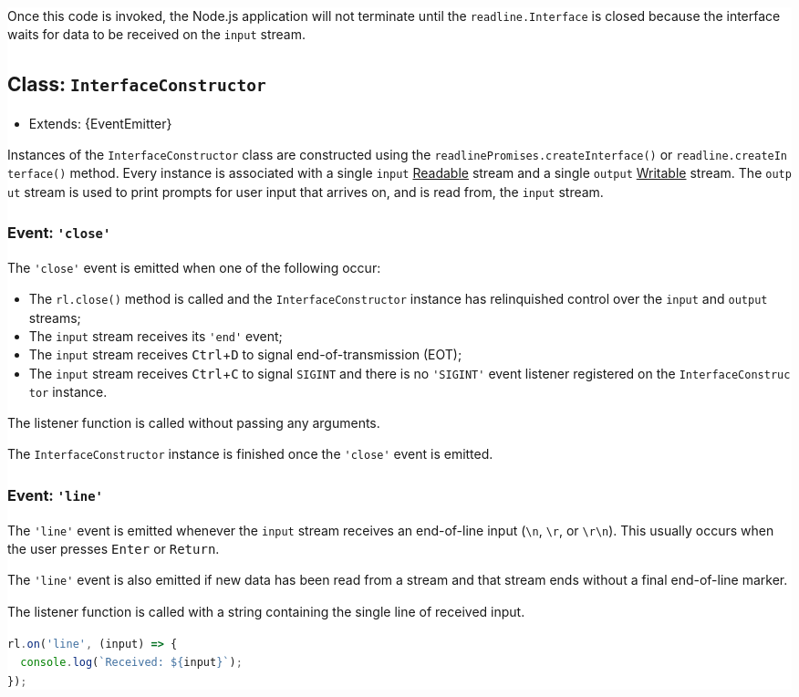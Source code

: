 Once this code is invoked, the Node.js application will not terminate until the
`readline.Interface` is closed because the interface waits for data to be
received on the `input` stream.

<a id='readline_class_interface'></a>

## Class: `InterfaceConstructor`



* Extends: {EventEmitter}

Instances of the `InterfaceConstructor` class are constructed using the
`readlinePromises.createInterface()` or `readline.createInterface()` method.
Every instance is associated with a single `input` [Readable][] stream and a
single `output` [Writable][] stream.
The `output` stream is used to print prompts for user input that arrives on,
and is read from, the `input` stream.

### Event: `'close'`



The `'close'` event is emitted when one of the following occur:

* The `rl.close()` method is called and the `InterfaceConstructor` instance has
  relinquished control over the `input` and `output` streams;
* The `input` stream receives its `'end'` event;
* The `input` stream receives <kbd>Ctrl</kbd>+<kbd>D</kbd> to signal
  end-of-transmission (EOT);
* The `input` stream receives <kbd>Ctrl</kbd>+<kbd>C</kbd> to signal `SIGINT`
  and there is no `'SIGINT'` event listener registered on the
  `InterfaceConstructor` instance.

The listener function is called without passing any arguments.

The `InterfaceConstructor` instance is finished once the `'close'` event is
emitted.

### Event: `'line'`



The `'line'` event is emitted whenever the `input` stream receives an
end-of-line input (`\n`, `\r`, or `\r\n`). This usually occurs when the user
presses <kbd>Enter</kbd> or <kbd>Return</kbd>. 

The `'line'` event is also emitted if new data has been read from a stream and
that stream ends without a final end-of-line marker.

The listener function is called with a string containing the single line of
received input.

```js
rl.on('line', (input) => {
  console.log(`Received: ${input}`);
});
```


[EOF character]: https://en.wikipedia.org/wiki/End-of-file#EOF_character
[Readable]: stream.md#readable-streams
[TTY]: tty.md
[TTY keybindings]: #tty-keybindings
[Writable]: stream.md#writable-streams
[`'SIGCONT'`]: #event-sigcont
[`'SIGTSTP'`]: #event-sigtstp
[`'line'`]: #event-line
[`fs.ReadStream`]: fs.md#class-fsreadstream
[`process.stdin`]: process.md#processstdin
[`process.stdout`]: process.md#processstdout
[`rl.close()`]: #rlclose
[reading files]: #example-read-file-stream-line-by-line